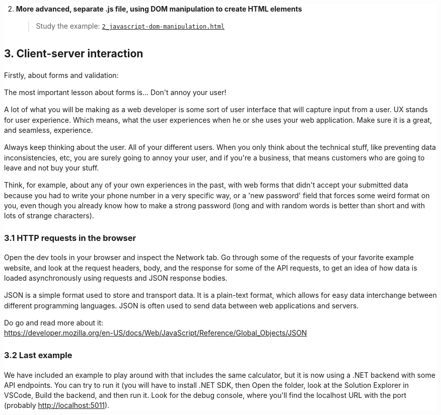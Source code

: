 2. **More advanced, separate .js file, using DOM manipulation to create HTML elements**

    > Study the example: [`2_javascript-dom-manipulation.html`](./Examples/2_dom-manipulation/2_javascript-dom-manipulation.html)


## 3. Client-server interaction

Firstly, about forms and validation:

The most important lesson about forms is... Don't annoy your user!

A lot of what you will be making as a web developer is some sort of user
interface that will capture input from a user. UX stands for user
experience. Which means, what the user experiences when he or she uses
your web application. Make sure it is a great, and seamless, experience.

Always keep thinking about the user. All of your different users. When
you only think about the technical stuff, like preventing data
inconsistencies, etc, you are surely going to annoy your user, and if
you're a business, that means customers who are going to leave and not
buy your stuff.

Think, for example, about any of your own experiences in the past, with
web forms that didn't accept your submitted data because you had to
write your phone number in a very specific way, or a 'new password'
field that forces some weird format on you, even though you already know
how to make a strong password (long and with random words is better than
short and with lots of strange characters).

### 3.1 HTTP requests in the browser

Open the dev tools in your browser and inspect the Network tab. Go
through some of the requests of your favorite example website, and look
at the request headers, body, and the response for some of the API
requests, to get an idea of how data is loaded asynchronously using
requests and JSON response bodies.

JSON is a simple format used to store and transport data. It is a
plain-text format, which allows for easy data interchange between
different programming languages. JSON is often used to send data between
web applications and servers.

Do go and read more about it:\
https://developer.mozilla.org/en-US/docs/Web/JavaScript/Reference/Global_Objects/JSON

### 3.2 Last example

We have included an example to play around with that includes the same
calculator, but it is now using a .NET backend with some API endpoints.
You can try to run it (you will have to install .NET SDK, then Open the
folder, look at the Solution Explorer in VSCode, Build the backend, and
then run it. Look for the debug console, where you'll find the localhost
URL with the port (probably <http://localhost:5011>).
